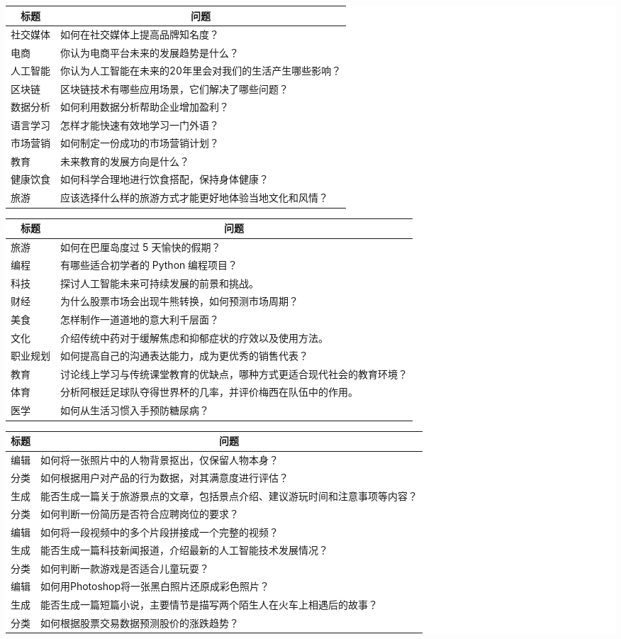 |标题|问题|
|---|---|
|社交媒体|如何在社交媒体上提高品牌知名度？|
|电商|你认为电商平台未来的发展趋势是什么？|
|人工智能|你认为人工智能在未来的20年里会对我们的生活产生哪些影响？|
|区块链|区块链技术有哪些应用场景，它们解决了哪些问题？|
|数据分析|如何利用数据分析帮助企业增加盈利？|
|语言学习|怎样才能快速有效地学习一门外语？|
|市场营销|如何制定一份成功的市场营销计划？|
|教育|未来教育的发展方向是什么？|
|健康饮食|如何科学合理地进行饮食搭配，保持身体健康？|
|旅游|应该选择什么样的旅游方式才能更好地体验当地文化和风情？|

|标题|问题|
|---|---|
|旅游|如何在巴厘岛度过 5 天愉快的假期？|
|编程|有哪些适合初学者的 Python 编程项目？|
|科技|探讨人工智能未来可持续发展的前景和挑战。|
|财经|为什么股票市场会出现牛熊转换，如何预测市场周期？|
|美食|怎样制作一道道地的意大利千层面？|
|文化|介绍传统中药对于缓解焦虑和抑郁症状的疗效以及使用方法。|
|职业规划|如何提高自己的沟通表达能力，成为更优秀的销售代表？|
|教育|讨论线上学习与传统课堂教育的优缺点，哪种方式更适合现代社会的教育环境？|
|体育|分析阿根廷足球队夺得世界杯的几率，并评价梅西在队伍中的作用。|
|医学|如何从生活习惯入手预防糖尿病？|

| 标题 | 问题 |
| --- | --- |
| 编辑 | 如何将一张照片中的人物背景抠出，仅保留人物本身？ |
| 分类 | 如何根据用户对产品的行为数据，对其满意度进行评估？ |
| 生成 | 能否生成一篇关于旅游景点的文章，包括景点介绍、建议游玩时间和注意事项等内容？ |
| 分类 | 如何判断一份简历是否符合应聘岗位的要求？ |
| 编辑 | 如何将一段视频中的多个片段拼接成一个完整的视频？ |
| 生成 | 能否生成一篇科技新闻报道，介绍最新的人工智能技术发展情况？ |
| 分类 | 如何判断一款游戏是否适合儿童玩耍？ |
| 编辑 | 如何用Photoshop将一张黑白照片还原成彩色照片？ |
| 生成 | 能否生成一篇短篇小说，主要情节是描写两个陌生人在火车上相遇后的故事？ |
| 分类 | 如何根据股票交易数据预测股价的涨跌趋势？ |
